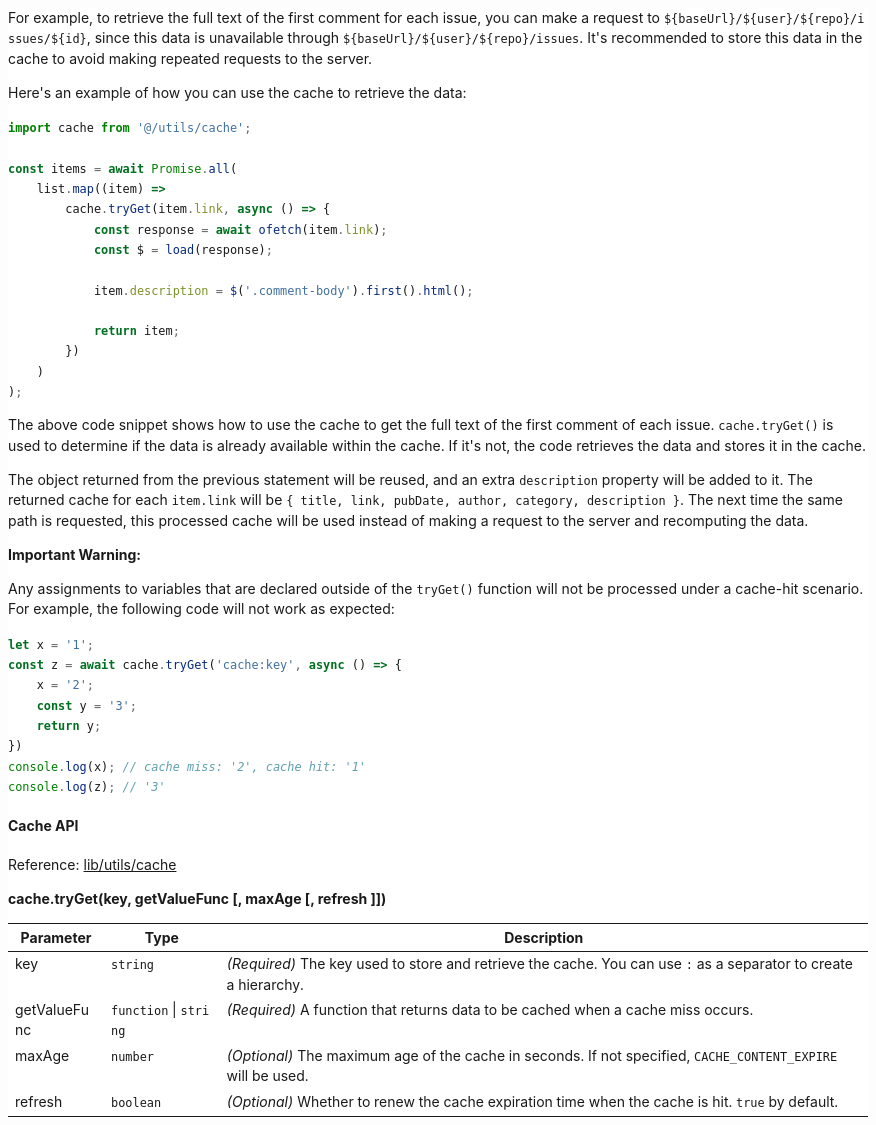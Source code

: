 For example, to retrieve the full text of the first comment for each issue, you can make a request to `${baseUrl}/${user}/${repo}/issues/${id}`, since this data is unavailable through `${baseUrl}/${user}/${repo}/issues`. It's recommended to store this data in the cache to avoid making repeated requests to the server.

Here's an example of how you can use the cache to retrieve the data:

```typescript
import cache from '@/utils/cache';

const items = await Promise.all(
    list.map((item) =>
        cache.tryGet(item.link, async () => {
            const response = await ofetch(item.link);
            const $ = load(response);

            item.description = $('.comment-body').first().html();

            return item;
        })
    )
);
```

The above code snippet shows how to use the cache to get the full text of the first comment of each issue. `cache.tryGet()` is used to determine if the data is already available within the cache. If it's not, the code retrieves the data and stores it in the cache.

The object returned from the previous statement will be reused, and an extra `description` property will be added to it. The returned cache for each `item.link` will be `{ title, link, pubDate, author, category, description }`. The next time the same path is requested, this processed cache will be used instead of making a request to the server and recomputing the data.

**Important Warning:**

Any assignments to variables that are declared outside of the `tryGet()` function will not be processed under a cache-hit scenario. For example, the following code will not work as expected:

```typescript
let x = '1';
const z = await cache.tryGet('cache:key', async () => {
    x = '2';
    const y = '3';
    return y;
})
console.log(x); // cache miss: '2', cache hit: '1'
console.log(z); // '3'
```

#### Cache API

Reference: [lib/utils/cache](https://github.com/DIYgod/RSSHub/tree/master/lib/utils/cache)

**cache.tryGet(key, getValueFunc [, maxAge [, refresh ]])**

| Parameter | Type | Description |
| ---- | ---- | ----------- |
| key  | `string` | *(Required)* The key used to store and retrieve the cache. You can use `:` as a separator to create a hierarchy. |
| getValueFunc | `function` \| `string` | *(Required)* A function that returns data to be cached when a cache miss occurs. |
| maxAge | `number` | *(Optional)* The maximum age of the cache in seconds. If not specified, `CACHE_CONTENT_EXPIRE` will be used. |
| refresh | `boolean` | *(Optional)* Whether to renew the cache expiration time when the cache is hit. `true` by default. |
